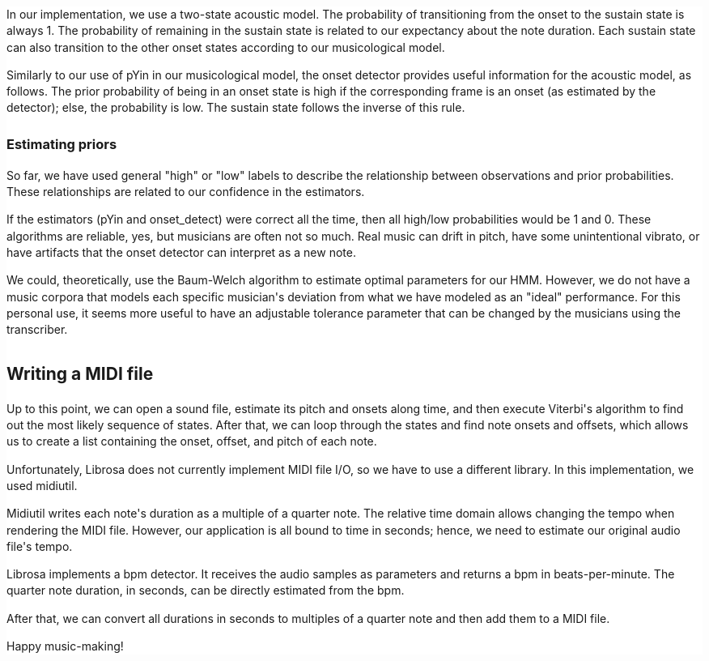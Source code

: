 In our implementation, we use a two-state acoustic model. The probability of transitioning from the onset to the sustain state is always 1. The probability of remaining in the sustain state is related to our expectancy about the note duration. Each sustain state can also transition to the other onset states according to our musicological model.

Similarly to our use of pYin in our musicological model, the onset detector provides useful information for the acoustic model, as follows. The prior probability of being in an onset state is high if the corresponding frame is an onset (as estimated by the detector); else, the probability is low. The sustain state follows the inverse of this rule. 

### Estimating priors

So far, we have used general "high" or "low" labels to describe the relationship between observations and prior probabilities. These relationships are related to our confidence in the estimators.

If the estimators (pYin and onset_detect) were correct all the time, then all high/low probabilities would be 1 and 0. These algorithms are reliable, yes, but musicians are often not so much. Real music can drift in pitch, have some unintentional vibrato, or have artifacts that the onset detector can interpret as a new note.

We could, theoretically, use the Baum-Welch algorithm to estimate optimal parameters for our HMM. However, we do not have a music corpora that models each specific musician's deviation from what we have modeled as an "ideal" performance. For this personal use, it seems more useful to have an adjustable tolerance parameter that can be changed by the musicians using the transcriber.

## Writing a MIDI file

Up to this point, we can open a sound file, estimate its pitch and onsets along time, and then execute Viterbi's algorithm to find out the most likely sequence of states. After that, we can loop through the states and find note onsets and offsets, which allows us to create a list containing the onset, offset, and pitch of each note.

Unfortunately, Librosa does not currently implement MIDI file I/O, so we have to use a different library. In this implementation, we used midiutil. 

Midiutil writes each note's duration as a multiple of a quarter note. The relative time domain allows changing the tempo when rendering the MIDI file. However, our application is all bound to time in seconds; hence, we need to estimate our original audio file's tempo.

Librosa implements a bpm detector. It receives the audio samples as parameters and returns a bpm in beats-per-minute. The quarter note duration, in seconds, can be directly estimated from the bpm.

After that, we can convert all durations in seconds to multiples of a quarter note and then add them to a MIDI file.

Happy music-making!

